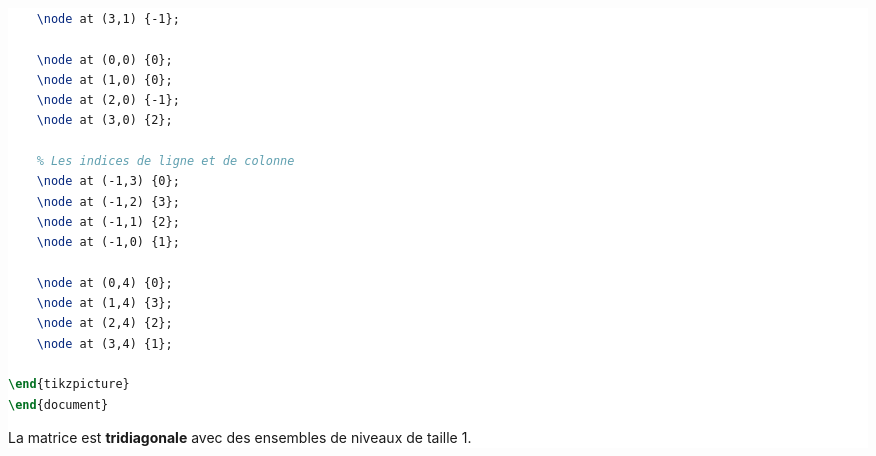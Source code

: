 ```tikz
    \node at (3,1) {-1};

    \node at (0,0) {0};
    \node at (1,0) {0};
    \node at (2,0) {-1};
    \node at (3,0) {2};

    % Les indices de ligne et de colonne
    \node at (-1,3) {0};
    \node at (-1,2) {3};
    \node at (-1,1) {2};
    \node at (-1,0) {1};

    \node at (0,4) {0};
    \node at (1,4) {3};
    \node at (2,4) {2};
    \node at (3,4) {1};

\end{tikzpicture}
\end{document}
```

  La matrice est **tridiagonale** avec des ensembles de niveaux de taille 1.
